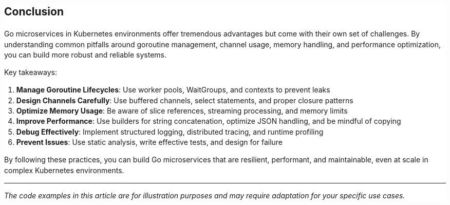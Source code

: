 ## Conclusion

Go microservices in Kubernetes environments offer tremendous advantages but come with their own set of challenges. By understanding common pitfalls around goroutine management, channel usage, memory handling, and performance optimization, you can build more robust and reliable systems.

Key takeaways:

1. **Manage Goroutine Lifecycles**: Use worker pools, WaitGroups, and contexts to prevent leaks
2. **Design Channels Carefully**: Use buffered channels, select statements, and proper closure patterns
3. **Optimize Memory Usage**: Be aware of slice references, streaming processing, and memory limits
4. **Improve Performance**: Use builders for string concatenation, optimize JSON handling, and be mindful of copying
5. **Debug Effectively**: Implement structured logging, distributed tracing, and runtime profiling
6. **Prevent Issues**: Use static analysis, write effective tests, and design for failure

By following these practices, you can build Go microservices that are resilient, performant, and maintainable, even at scale in complex Kubernetes environments.

---

*The code examples in this article are for illustration purposes and may require adaptation for your specific use cases.*
